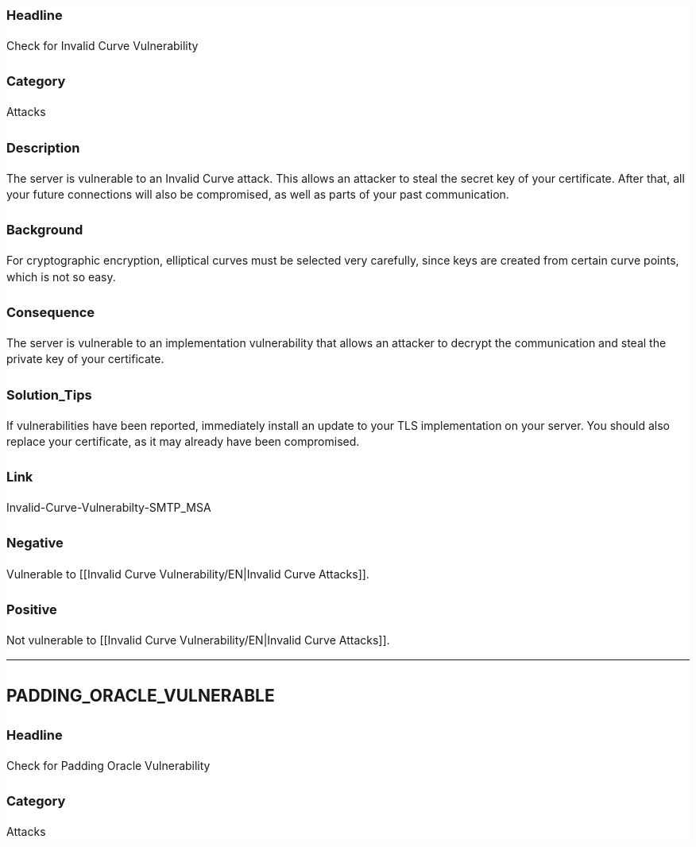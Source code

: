### Headline

Check for Invalid Curve Vulnerability <span class="promarker"></span>

### Category

Attacks

### Description

The server is vulnerable to an Invalid Curve attack. This allows an attacker to steal the secret key of your certificate. After that, all your future connections will also be compromised, as well as parts of your past communication.

### Background

For cryptographic encryption, elliptical curves must be selected very carefully, since keys are created from certain curve points, which is not so easy.

### Consequence

The server is vulnerable to an implementation vulnerability that allows an attacker to decrypt the communication and steal the private key of your certificate.

### Solution_Tips

If vulnerabilities have been reported, immediately install an update to your TLS implementation on your server.  You should also replace your certificate, as it may already have been compromised.

### Link

Invalid-Curve-Vulnerabilty-SMTP_MSA

### Negative

Vulnerable to [[Invalid Curve Vulnerability/EN|Invalid Curve Attacks]].

### Positive

Not vulnerable to [[Invalid Curve Vulnerability/EN|Invalid Curve Attacks]].

- - - - - - - - - - - - - - - - - - - - - - - - - - - - - - - - - - - - - - - -

## PADDING_ORACLE_VULNERABLE

### Headline

Check for Padding Oracle Vulnerability <span class="promarker"></span>

### Category

Attacks
